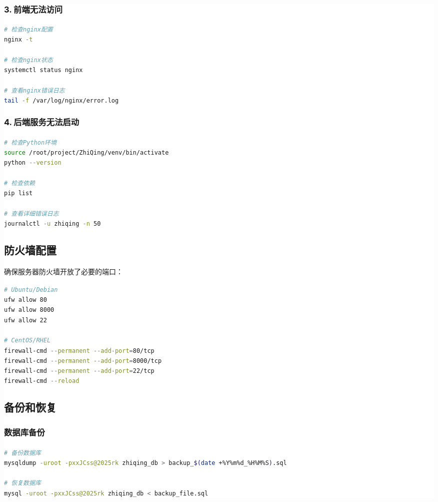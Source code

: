 ### 3. 前端无法访问
```bash
# 检查nginx配置
nginx -t

# 检查nginx状态
systemctl status nginx

# 查看nginx错误日志
tail -f /var/log/nginx/error.log
```

### 4. 后端服务无法启动
```bash
# 检查Python环境
source /root/project/ZhiQing/venv/bin/activate
python --version

# 检查依赖
pip list

# 查看详细错误日志
journalctl -u zhiqing -n 50
```

## 防火墙配置

确保服务器防火墙开放了必要的端口：

```bash
# Ubuntu/Debian
ufw allow 80
ufw allow 8000
ufw allow 22

# CentOS/RHEL
firewall-cmd --permanent --add-port=80/tcp
firewall-cmd --permanent --add-port=8000/tcp
firewall-cmd --permanent --add-port=22/tcp
firewall-cmd --reload
```

## 备份和恢复

### 数据库备份
```bash
# 备份数据库
mysqldump -uroot -pxxJCss@2025rk zhiqing_db > backup_$(date +%Y%m%d_%H%M%S).sql

# 恢复数据库
mysql -uroot -pxxJCss@2025rk zhiqing_db < backup_file.sql
```
